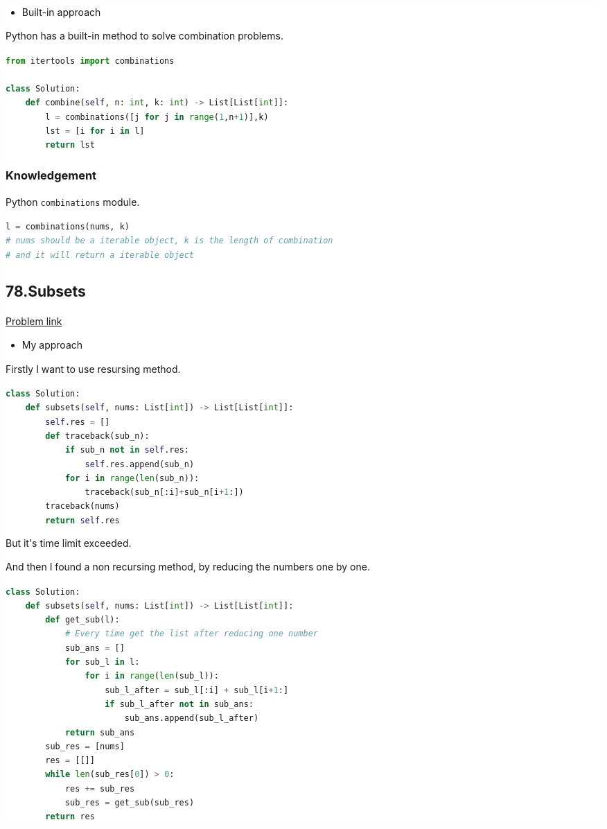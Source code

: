 - Built-in approach

Python has a built-in method to solve combination problems.

```python
from itertools import combinations

class Solution:
    def combine(self, n: int, k: int) -> List[List[int]]:
        l = combinations([j for j in range(1,n+1)],k)
        lst = [i for i in l]
        return lst
```

### Knowledgement

Python `combinations` module.

```python
l = combinations(nums, k)
# nums should be a iterable object, k is the length of combination
# and it will return a iterable object
```


## 78.Subsets

[Problem link](https://leetcode.com/problems/subsets/)

- My approach

Firstly I want to use resursing method.

```python
class Solution:
    def subsets(self, nums: List[int]) -> List[List[int]]:
        self.res = []
        def traceback(sub_n):
            if sub_n not in self.res:
                self.res.append(sub_n)
            for i in range(len(sub_n)):
                traceback(sub_n[:i]+sub_n[i+1:])
        traceback(nums)
        return self.res
```

But it's time limit exceeded.

And then I found a non recursing method, by reducing the numbers one by one.

```python
class Solution:
    def subsets(self, nums: List[int]) -> List[List[int]]:
        def get_sub(l):
            # Every time get the list after reducing one number
            sub_ans = []
            for sub_l in l:
                for i in range(len(sub_l)):
                    sub_l_after = sub_l[:i] + sub_l[i+1:]
                    if sub_l_after not in sub_ans:
                        sub_ans.append(sub_l_after)
            return sub_ans
        sub_res = [nums]
        res = [[]]
        while len(sub_res[0]) > 0:
            res += sub_res
            sub_res = get_sub(sub_res)
        return res
```
